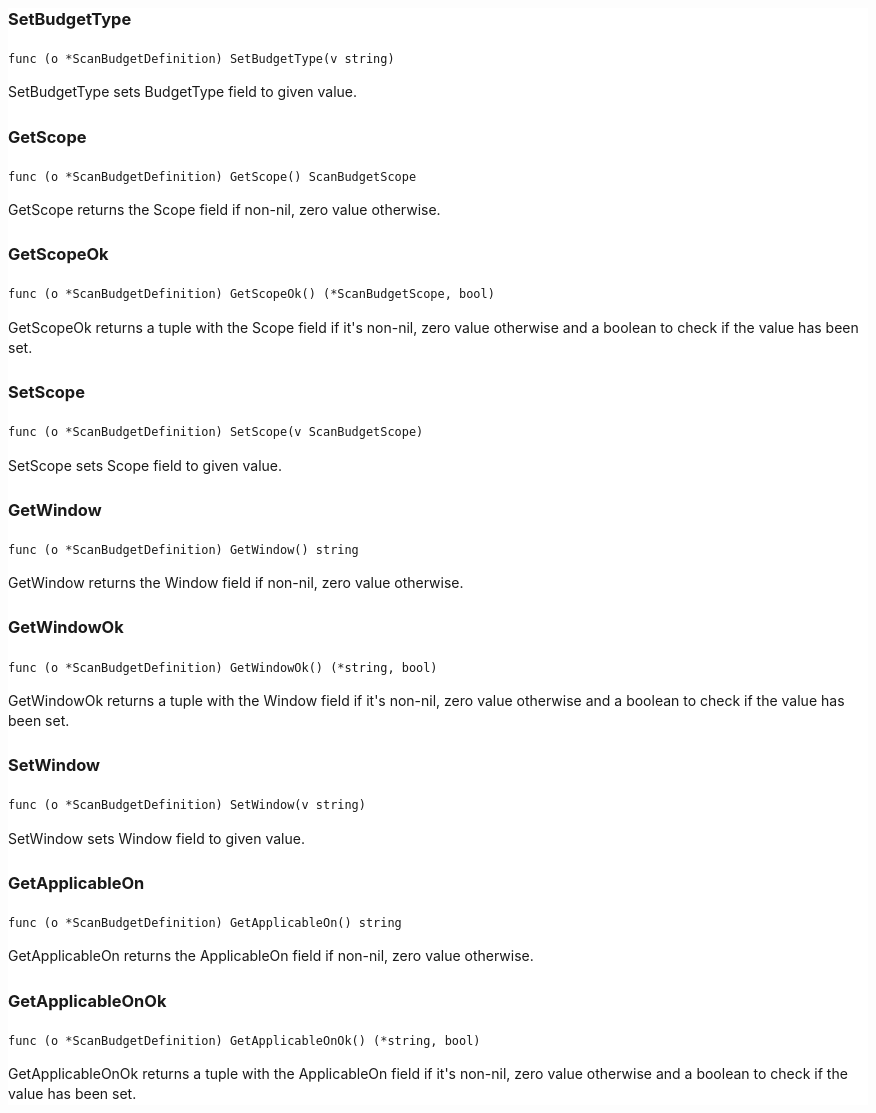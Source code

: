 ### SetBudgetType

`func (o *ScanBudgetDefinition) SetBudgetType(v string)`

SetBudgetType sets BudgetType field to given value.


### GetScope

`func (o *ScanBudgetDefinition) GetScope() ScanBudgetScope`

GetScope returns the Scope field if non-nil, zero value otherwise.

### GetScopeOk

`func (o *ScanBudgetDefinition) GetScopeOk() (*ScanBudgetScope, bool)`

GetScopeOk returns a tuple with the Scope field if it's non-nil, zero value otherwise
and a boolean to check if the value has been set.

### SetScope

`func (o *ScanBudgetDefinition) SetScope(v ScanBudgetScope)`

SetScope sets Scope field to given value.


### GetWindow

`func (o *ScanBudgetDefinition) GetWindow() string`

GetWindow returns the Window field if non-nil, zero value otherwise.

### GetWindowOk

`func (o *ScanBudgetDefinition) GetWindowOk() (*string, bool)`

GetWindowOk returns a tuple with the Window field if it's non-nil, zero value otherwise
and a boolean to check if the value has been set.

### SetWindow

`func (o *ScanBudgetDefinition) SetWindow(v string)`

SetWindow sets Window field to given value.


### GetApplicableOn

`func (o *ScanBudgetDefinition) GetApplicableOn() string`

GetApplicableOn returns the ApplicableOn field if non-nil, zero value otherwise.

### GetApplicableOnOk

`func (o *ScanBudgetDefinition) GetApplicableOnOk() (*string, bool)`

GetApplicableOnOk returns a tuple with the ApplicableOn field if it's non-nil, zero value otherwise
and a boolean to check if the value has been set.
